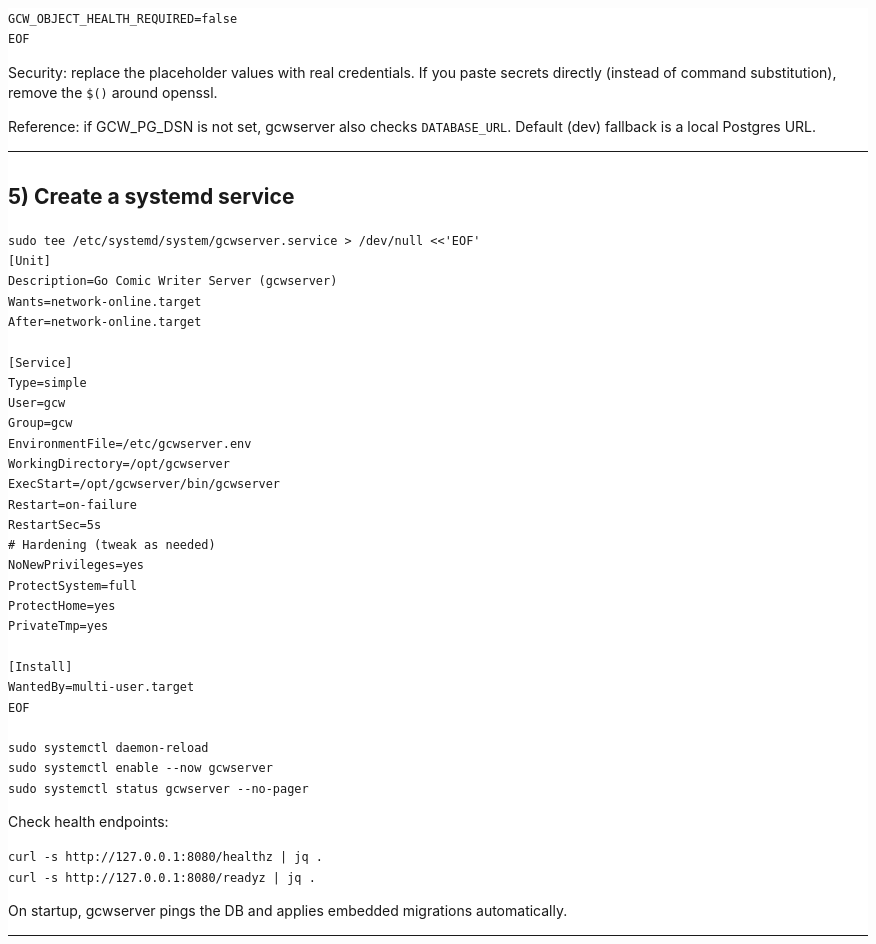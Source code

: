 ```
GCW_OBJECT_HEALTH_REQUIRED=false
EOF
```

Security: replace the placeholder values with real credentials. If you paste secrets directly (instead of command substitution), remove the `$()` around openssl.

Reference: if GCW_PG_DSN is not set, gcwserver also checks `DATABASE_URL`. Default (dev) fallback is a local Postgres URL.

---

## 5) Create a systemd service

```
sudo tee /etc/systemd/system/gcwserver.service > /dev/null <<'EOF'
[Unit]
Description=Go Comic Writer Server (gcwserver)
Wants=network-online.target
After=network-online.target

[Service]
Type=simple
User=gcw
Group=gcw
EnvironmentFile=/etc/gcwserver.env
WorkingDirectory=/opt/gcwserver
ExecStart=/opt/gcwserver/bin/gcwserver
Restart=on-failure
RestartSec=5s
# Hardening (tweak as needed)
NoNewPrivileges=yes
ProtectSystem=full
ProtectHome=yes
PrivateTmp=yes

[Install]
WantedBy=multi-user.target
EOF

sudo systemctl daemon-reload
sudo systemctl enable --now gcwserver
sudo systemctl status gcwserver --no-pager
```

Check health endpoints:

```
curl -s http://127.0.0.1:8080/healthz | jq .
curl -s http://127.0.0.1:8080/readyz | jq .
```

On startup, gcwserver pings the DB and applies embedded migrations automatically.

---